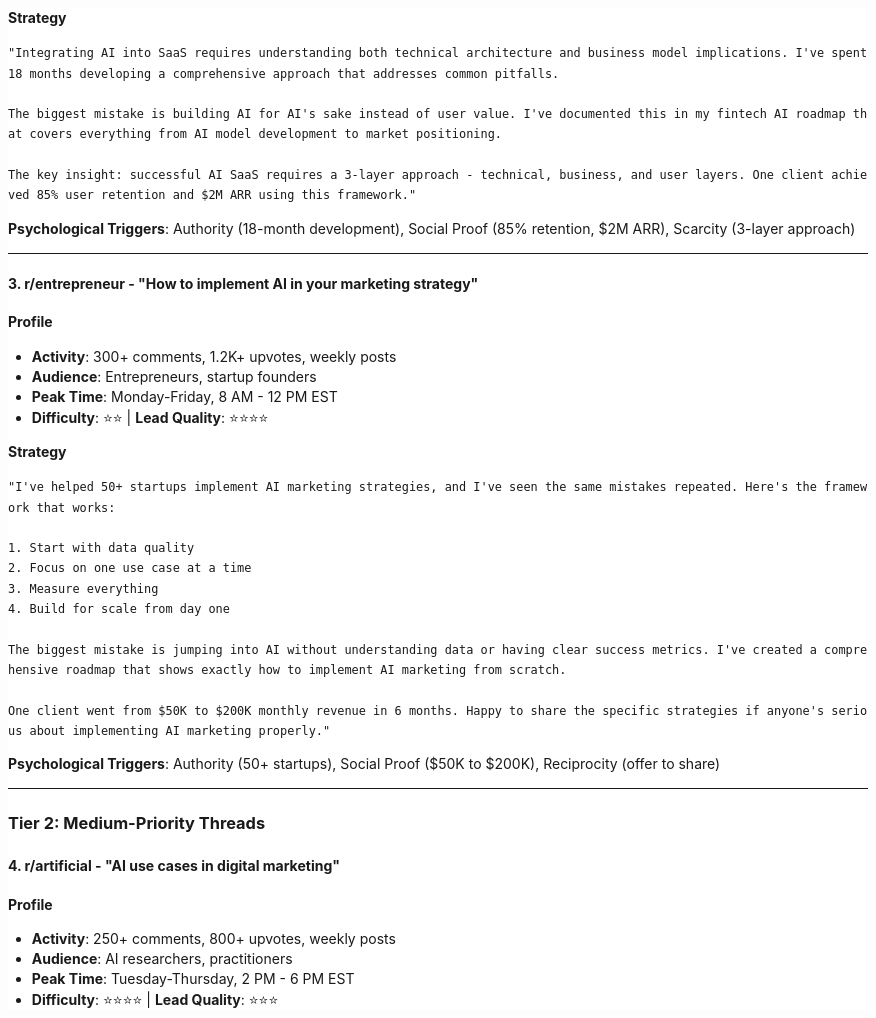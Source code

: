 **Strategy**
```
"Integrating AI into SaaS requires understanding both technical architecture and business model implications. I've spent 18 months developing a comprehensive approach that addresses common pitfalls.

The biggest mistake is building AI for AI's sake instead of user value. I've documented this in my fintech AI roadmap that covers everything from AI model development to market positioning.

The key insight: successful AI SaaS requires a 3-layer approach - technical, business, and user layers. One client achieved 85% user retention and $2M ARR using this framework."
```

**Psychological Triggers**: Authority (18-month development), Social Proof (85% retention, $2M ARR), Scarcity (3-layer approach)

---

#### **3. r/entrepreneur - "How to implement AI in your marketing strategy"**
**Profile**
- **Activity**: 300+ comments, 1.2K+ upvotes, weekly posts
- **Audience**: Entrepreneurs, startup founders
- **Peak Time**: Monday-Friday, 8 AM - 12 PM EST
- **Difficulty**: ⭐⭐ | **Lead Quality**: ⭐⭐⭐⭐

**Strategy**
```
"I've helped 50+ startups implement AI marketing strategies, and I've seen the same mistakes repeated. Here's the framework that works:

1. Start with data quality
2. Focus on one use case at a time
3. Measure everything
4. Build for scale from day one

The biggest mistake is jumping into AI without understanding data or having clear success metrics. I've created a comprehensive roadmap that shows exactly how to implement AI marketing from scratch.

One client went from $50K to $200K monthly revenue in 6 months. Happy to share the specific strategies if anyone's serious about implementing AI marketing properly."
```

**Psychological Triggers**: Authority (50+ startups), Social Proof ($50K to $200K), Reciprocity (offer to share)

---

### **Tier 2: Medium-Priority Threads**

#### **4. r/artificial - "AI use cases in digital marketing"**
**Profile**
- **Activity**: 250+ comments, 800+ upvotes, weekly posts
- **Audience**: AI researchers, practitioners
- **Peak Time**: Tuesday-Thursday, 2 PM - 6 PM EST
- **Difficulty**: ⭐⭐⭐⭐ | **Lead Quality**: ⭐⭐⭐
